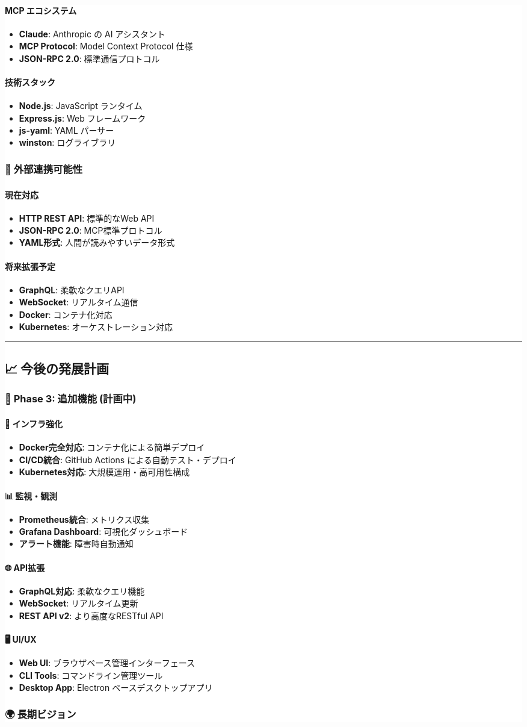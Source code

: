 #### **MCP エコシステム**
- **Claude**: Anthropic の AI アシスタント
- **MCP Protocol**: Model Context Protocol 仕様
- **JSON-RPC 2.0**: 標準通信プロトコル

#### **技術スタック**
- **Node.js**: JavaScript ランタイム
- **Express.js**: Web フレームワーク
- **js-yaml**: YAML パーサー
- **winston**: ログライブラリ

### 🔌 **外部連携可能性**

#### **現在対応**
- **HTTP REST API**: 標準的なWeb API
- **JSON-RPC 2.0**: MCP標準プロトコル
- **YAML形式**: 人間が読みやすいデータ形式

#### **将来拡張予定**
- **GraphQL**: 柔軟なクエリAPI
- **WebSocket**: リアルタイム通信
- **Docker**: コンテナ化対応
- **Kubernetes**: オーケストレーション対応

---

## 📈 今後の発展計画

### 🚀 **Phase 3: 追加機能** (計画中)

#### **🐳 インフラ強化**
- **Docker完全対応**: コンテナ化による簡単デプロイ
- **CI/CD統合**: GitHub Actions による自動テスト・デプロイ
- **Kubernetes対応**: 大規模運用・高可用性構成

#### **📊 監視・観測**
- **Prometheus統合**: メトリクス収集
- **Grafana Dashboard**: 可視化ダッシュボード
- **アラート機能**: 障害時自動通知

#### **🌐 API拡張**
- **GraphQL対応**: 柔軟なクエリ機能
- **WebSocket**: リアルタイム更新
- **REST API v2**: より高度なRESTful API

#### **🖥️ UI/UX**
- **Web UI**: ブラウザベース管理インターフェース
- **CLI Tools**: コマンドライン管理ツール
- **Desktop App**: Electron ベースデスクトップアプリ

### 🌍 **長期ビジョン**
